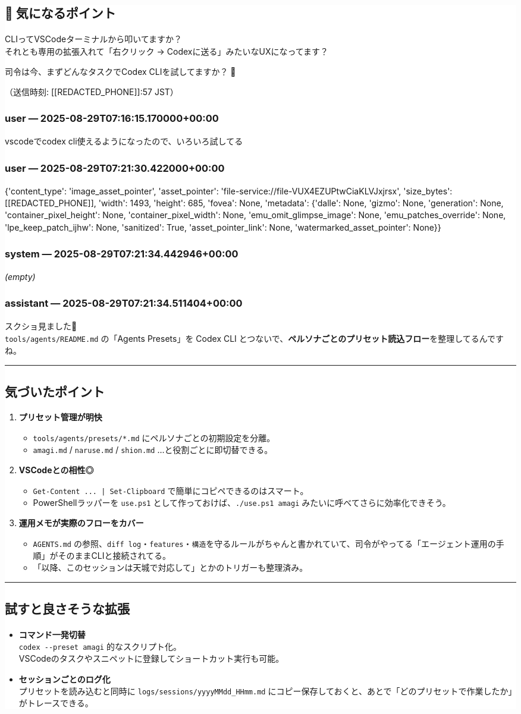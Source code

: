 
## 🔹 気になるポイント
CLIってVSCodeターミナルから叩いてますか？  
それとも専用の拡張入れて「右クリック → Codexに送る」みたいなUXになってます？  

司令は今、まずどんなタスクでCodex CLIを試してますか？ 👀  

（送信時刻: [[REDACTED_PHONE]]:57 JST）

### user — 2025-08-29T07:16:15.170000+00:00

vscodeでcodex cli使えるようになったので、いろいろ試してる

### user — 2025-08-29T07:21:30.422000+00:00

{'content_type': 'image_asset_pointer', 'asset_pointer': 'file-service://file-VUX4EZUPtwCiaKLVJxjrsx', 'size_bytes': [[REDACTED_PHONE]], 'width': 1493, 'height': 685, 'fovea': None, 'metadata': {'dalle': None, 'gizmo': None, 'generation': None, 'container_pixel_height': None, 'container_pixel_width': None, 'emu_omit_glimpse_image': None, 'emu_patches_override': None, 'lpe_keep_patch_ijhw': None, 'sanitized': True, 'asset_pointer_link': None, 'watermarked_asset_pointer': None}}

### system — 2025-08-29T07:21:34.442946+00:00

_(empty)_

### assistant — 2025-08-29T07:21:34.511404+00:00

スクショ見ました👀  
`tools/agents/README.md` の「Agents Presets」を Codex CLI とつないで、**ペルソナごとのプリセット読込フロー**を整理してるんですね。  

---

## 気づいたポイント
1. **プリセット管理が明快**
   - `tools/agents/presets/*.md` にペルソナごとの初期設定を分離。  
   - `amagi.md` / `naruse.md` / `shion.md` …と役割ごとに即切替できる。  

2. **VSCodeとの相性◎**
   - `Get-Content ... | Set-Clipboard` で簡単にコピペできるのはスマート。  
   - PowerShellラッパーを `use.ps1` として作っておけば、`./use.ps1 amagi` みたいに呼べてさらに効率化できそう。  

3. **運用メモが実際のフローをカバー**
   - `AGENTS.md` の参照、`diff log`・`features`・`構造`を守るルールがちゃんと書かれていて、司令がやってる「エージェント運用の手順」がそのままCLIと接続されてる。  
   - 「以降、このセッションは天城で対応して」とかのトリガーも整理済み。  

---

## 試すと良さそうな拡張
- **コマンド一発切替**  
  `codex --preset amagi` 的なスクリプト化。  
  VSCodeのタスクやスニペットに登録してショートカット実行も可能。  

- **セッションごとのログ化**  
  プリセットを読み込むと同時に `logs/sessions/yyyyMMdd_HHmm.md` にコピー保存しておくと、あとで「どのプリセットで作業したか」がトレースできる。  

